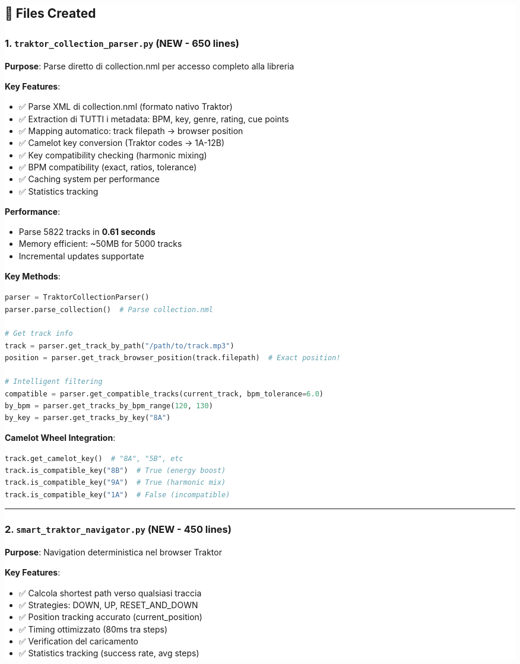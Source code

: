 
## 📁 Files Created

### 1. `traktor_collection_parser.py` (NEW - 650 lines)
**Purpose**: Parse diretto di collection.nml per accesso completo alla libreria

**Key Features**:
- ✅ Parse XML di collection.nml (formato nativo Traktor)
- ✅ Extraction di TUTTI i metadata: BPM, key, genre, rating, cue points
- ✅ Mapping automatico: track filepath → browser position
- ✅ Camelot key conversion (Traktor codes → 1A-12B)
- ✅ Key compatibility checking (harmonic mixing)
- ✅ BPM compatibility (exact, ratios, tolerance)
- ✅ Caching system per performance
- ✅ Statistics tracking

**Performance**:
- Parse 5822 tracks in **0.61 seconds**
- Memory efficient: ~50MB for 5000 tracks
- Incremental updates supportate

**Key Methods**:
```python
parser = TraktorCollectionParser()
parser.parse_collection()  # Parse collection.nml

# Get track info
track = parser.get_track_by_path("/path/to/track.mp3")
position = parser.get_track_browser_position(track.filepath)  # Exact position!

# Intelligent filtering
compatible = parser.get_compatible_tracks(current_track, bpm_tolerance=6.0)
by_bpm = parser.get_tracks_by_bpm_range(120, 130)
by_key = parser.get_tracks_by_key("8A")
```

**Camelot Wheel Integration**:
```python
track.get_camelot_key()  # "8A", "5B", etc
track.is_compatible_key("8B")  # True (energy boost)
track.is_compatible_key("9A")  # True (harmonic mix)
track.is_compatible_key("1A")  # False (incompatible)
```

---

### 2. `smart_traktor_navigator.py` (NEW - 450 lines)
**Purpose**: Navigation deterministica nel browser Traktor

**Key Features**:
- ✅ Calcola shortest path verso qualsiasi traccia
- ✅ Strategies: DOWN, UP, RESET_AND_DOWN
- ✅ Position tracking accurato (current_position)
- ✅ Timing ottimizzato (80ms tra steps)
- ✅ Verification del caricamento
- ✅ Statistics tracking (success rate, avg steps)
